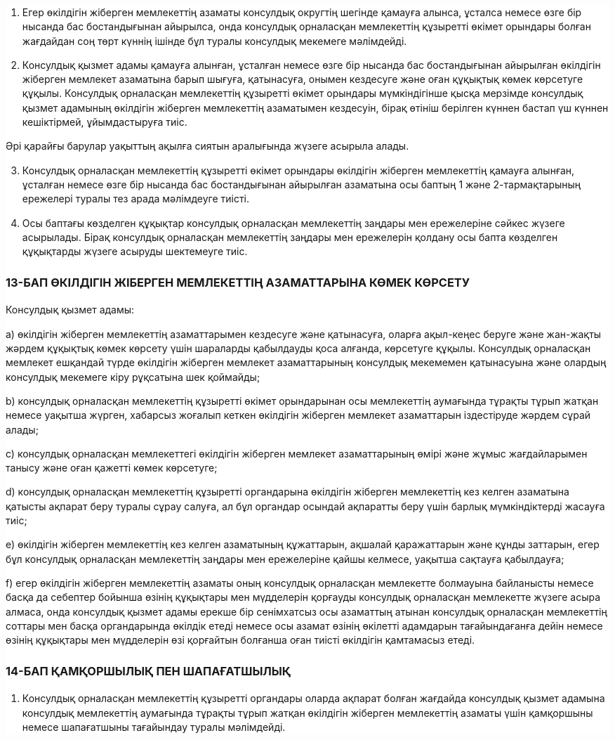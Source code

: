 1. Егер өкiлдiгiн жiберген мемлекеттiң азаматы консулдық округтiң шегiнде қамауға алынса, ұсталса немесе өзге бiр нысанда бас бостандығынан айырылса, онда консулдық орналасқан мемлекеттiң құзыреттi өкiмет орындары болған жағдайдан соң төрт күннiң iшiнде бұл туралы консулдық мекемеге мәлiмдейдi.

2. Консулдық қызмет адамы қамауға алынған, ұсталған немесе өзге бiр нысанда бас бостандығынан айырылған өкiлдiгiн жiберген мемлекет азаматына барып шығуға, қатынасуға, онымен кездесуге және оған құқықтық көмек көрсетуге құқылы. Консулдық орналасқан мемлекеттiң құзыреттi өкiмет орындары мүмкiндiгiнше қысқа мерзiмде консулдық қызмет адамының өкiлдiгiн жiберген мемлекеттiң азаматымен кездесуiн, бiрақ өтiнiш берiлген күннен бастап үш күннен кешiктiрмей, ұйымдастыруға тиiс.

Әрi қарайғы барулар уақыттың ақылға сиятын аралығында жүзеге асырыла алады.

3. Консулдық орналасқан мемлекеттiң құзыреттi өкiмет орындары өкiлдiгiн жiберген мемлекеттiң қамауға алынған, ұсталған немесе өзге бiр нысанда бас бостандығынан айырылған азаматына осы баптың 1 және 2-тармақтарының ережелерi туралы тез арада мәлiмдеуге тиiстi.

4. Осы баптағы көзделген құқықтар консулдық орналасқан мемлекеттiң заңдары мен ережелерiне сәйкес жүзеге асырылады. Бiрақ консулдық орналасқан мемлекеттiң заңдары мен ережелерiн қолдану осы бапта көзделген құқықтарды жүзеге асыруды шектемеуге тиiс.

### 13-БАП ӨКIЛДIГIН ЖIБЕРГЕН МЕМЛЕКЕТТIҢ АЗАМАТТАРЫНА КӨМЕК КӨРСЕТУ

Консулдық қызмет адамы:

а) өкiлдiгiн жiберген мемлекеттiң азаматтарымен кездесуге және қатынасуға, оларға ақыл-кеңес беруге және жан-жақты жәрдем құқықтық көмек көрсету үшiн шараларды қабылдауды қоса алғанда, көрсетуге құқылы. Консулдық орналасқан мемлекет ешқандай түрде өкiлдiгiн жiберген мемлекет азаматтарының консулдық мекемемен қатынасуына және олардың консулдық мекемеге кiру рұқсатына шек қоймайды;

b) консулдық орналасқан мемлекеттiң құзыреттi өкiмет орындарынан осы мемлекеттiң аумағында тұрақты тұрып жатқан немесе уақытша жүрген, хабарсыз жоғалып кеткен өкiлдiгiн жiберген мемлекет азаматтарын iздестiруде жәрдем сұрай алады;

c) консулдық орналасқан мемлекеттегi өкiлдiгiн жiберген мемлекет азаматтарының өмiрi және жұмыс жағдайларымен танысу және оған қажеттi көмек көрсетуге;

d) консулдық орналасқан мемлекеттiң құзыреттi органдарына өкiлдiгiн жiберген мемлекеттiң кез келген азаматына қатысты ақпарат беру туралы сұрау салуға, ал бұл органдар осындай ақпаратты беру үшiн барлық мүмкiндiктердi жасауға тиiс;

е) өкiлдiгiн жiберген мемлекеттiң кез келген азаматының құжаттарын, ақшалай қаражаттарын және құнды заттарын, егер бұл консулдық орналасқан мемлекеттiң заңдары мен ережелерiне қайшы келмесе, уақытша сақтауға қабылдауға;

f) егер өкiлдiгiн жiберген мемлекеттiң азаматы оның консулдық орналасқан мемлекетте болмауына байланысты немесе басқа да себептер бойынша өзiнiң құқықтары мен мүдделерiн қорғауды консулдық орналасқан мемлекетте жүзеге асыра алмаса, онда консулдық қызмет адамы ерекше бiр сенiмхатсыз осы азаматтың атынан консулдық орналасқан мемлекеттiң соттары мен басқа органдарында өкiлдiк етедi немесе осы азамат өзiнiң өкiлеттi адамдарын тағайындағанға дейiн немесе өзiнiң құқықтары мен мүдделерiн өзi қорғайтын болғанша оған тиiстi өкiлдiгiн қамтамасыз етедi.

### 14-БАП ҚАМҚОРШЫЛЫҚ ПЕН ШАПАҒАТШЫЛЫҚ

1. Консулдық орналасқан мемлекеттiң құзыреттi органдары оларда ақпарат болған жағдайда консулдық қызмет адамына консулдық мемлекеттiң аумағында тұрақты тұрып жатқан өкiлдiгiн жiберген мемлекеттiң азаматы үшiн қамқоршыны немесе шапағатшыны тағайындау туралы мәлiмдейдi.
